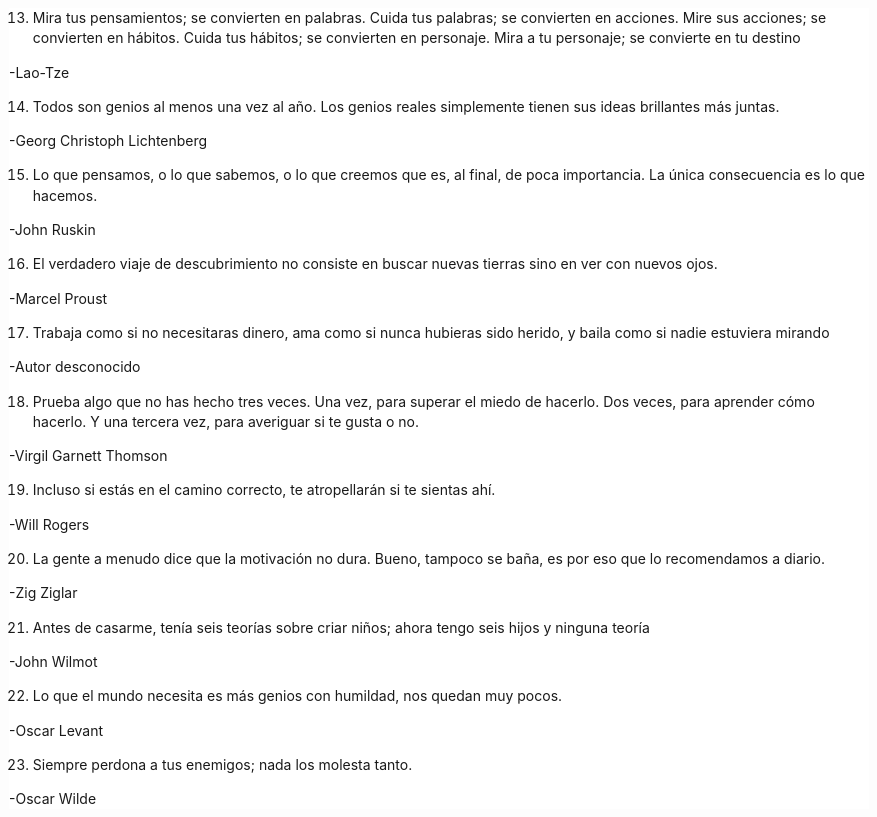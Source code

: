 
13. Mira tus pensamientos; se convierten en palabras.
Cuida tus palabras; se convierten en acciones.
Mire sus acciones; se convierten en hábitos.
Cuida tus hábitos; se convierten en personaje.
Mira a tu personaje; se convierte en tu destino

-Lao-Tze


14. Todos son genios al menos una vez al año. Los genios reales simplemente tienen sus ideas brillantes más juntas.

-Georg Christoph Lichtenberg


15. Lo que pensamos, o lo que sabemos, o lo que creemos que es, al final, de poca importancia. La única consecuencia es lo que hacemos.

-John Ruskin


16. El verdadero viaje de descubrimiento no consiste en buscar nuevas tierras sino en ver con nuevos ojos.

-Marcel Proust


17. Trabaja como si no necesitaras dinero, ama como si nunca hubieras sido herido, y baila como si nadie estuviera mirando

-Autor desconocido


18. Prueba algo que no has hecho tres veces. Una vez, para superar el miedo de hacerlo. Dos veces, para aprender cómo hacerlo. Y una tercera vez, para averiguar si te gusta o no.

-Virgil Garnett Thomson


19. Incluso si estás en el camino correcto, te atropellarán si te sientas ahí.

-Will Rogers


20. La gente a menudo dice que la motivación no dura. Bueno, tampoco se baña, es por eso que lo recomendamos a diario.

-Zig Ziglar


21. Antes de casarme, tenía seis teorías sobre criar niños; ahora tengo seis hijos y ninguna teoría

-John Wilmot


22. Lo que el mundo necesita es más genios con humildad, nos quedan muy pocos.

-Oscar Levant


23. Siempre perdona a tus enemigos; nada los molesta tanto.

-Oscar Wilde

